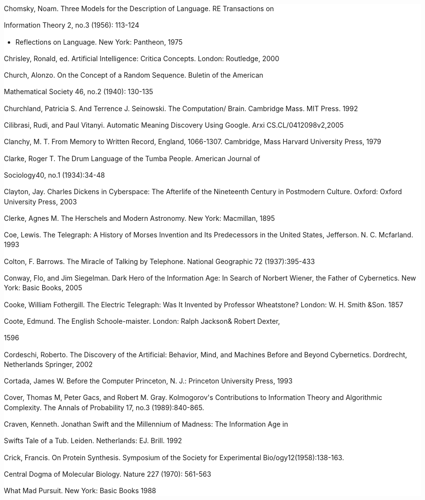Chomsky, Noam. Three Models for the Description of Language. RE Transactions on

Information Theory 2, no.3 (1956): 113-124

- Reflections on Language. New York: Pantheon, 1975

Chrisley, Ronald, ed. Artificial Intelligence: Critica Concepts. London: Routledge, 2000

Church, Alonzo. On the Concept of a Random Sequence. Buletin of the American

Mathematical Society 46, no.2 (1940): 130-135

Churchland, Patricia S. And Terrence J. Seinowski. The Computation/ Brain. Cambridge Mass. MIT Press. 1992

Cilibrasi, Rudi, and Paul Vitanyi. Automatic Meaning Discovery Using Google. Arxi CS.CL/0412098v2,2005

Clanchy, M. T. From Memory to Written Record, England, 1066-1307. Cambridge, Mass Harvard University Press, 1979

Clarke, Roger T. The Drum Language of the Tumba People. American Journal of

Sociology40, no.1 (1934):34-48

Clayton, Jay. Charles Dickens in Cyberspace: The Afterlife of the Nineteenth Century in Postmodern Culture. Oxford: Oxford University Press, 2003

Clerke, Agnes M. The Herschels and Modern Astronomy. New York: Macmillan, 1895

Coe, Lewis. The Telegraph: A History of Morses Invention and Its Predecessors in the United States, Jefferson. N. C. Mcfarland. 1993

Colton, F. Barrows. The Miracle of Talking by Telephone. National Geographic 72 (1937):395-433

Conway, Flo, and Jim Siegelman. Dark Hero of the Information Age: In Search of Norbert Wiener, the Father of Cybernetics. New York: Basic Books, 2005

Cooke, William Fothergill. The Electric Telegraph: Was It Invented by Professor Wheatstone? London: W. H. Smith &Son. 1857

Coote, Edmund. The English Schoole-maister. London: Ralph Jackson& Robert Dexter,

1596

Cordeschi, Roberto. The Discovery of the Artificial: Behavior, Mind, and Machines Before and Beyond Cybernetics. Dordrecht, Netherlands Springer, 2002

Cortada, James W. Before the Computer Princeton, N. J.: Princeton University Press, 1993

Cover, Thomas M, Peter Gacs, and Robert M. Gray. Kolmogorov's Contributions to Information Theory and Algorithmic Complexity. The Annals of Probability 17, no.3 (1989):840-865.

Craven, Kenneth. Jonathan Swift and the Millennium of Madness: The Information Age in

Swifts Tale of a Tub. Leiden. Netherlands: EJ. Brill. 1992

Crick, Francis. On Protein Synthesis. Symposium of the Society for Experimental Bio/ogy12(1958):138-163.

Central Dogma of Molecular Biology. Nature 227 (1970): 561-563

What Mad Pursuit. New York: Basic Books 1988
